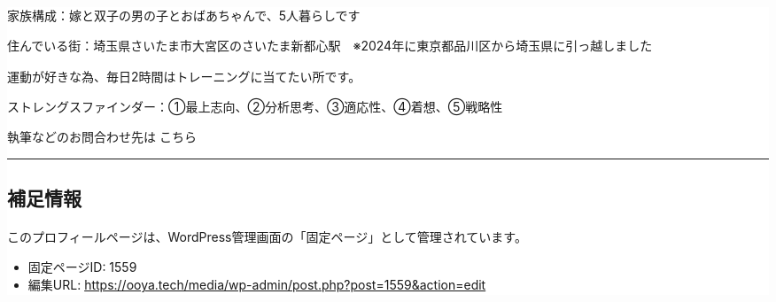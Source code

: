 家族構成：嫁と双子の男の子とおばあちゃんで、5人暮らしです

住んでいる街：埼玉県さいたま市大宮区のさいたま新都心駅　※2024年に東京都品川区から埼玉県に引っ越しました

運動が好きな為、毎日2時間はトレーニングに当てたい所です。

ストレングスファインダー：①最上志向、②分析思考、③適応性、④着想、⑤戦略性

執筆などのお問合わせ先は
こちら

---

## 補足情報

このプロフィールページは、WordPress管理画面の「固定ページ」として管理されています。

- 固定ページID: 1559
- 編集URL: https://ooya.tech/media/wp-admin/post.php?post=1559&action=edit
